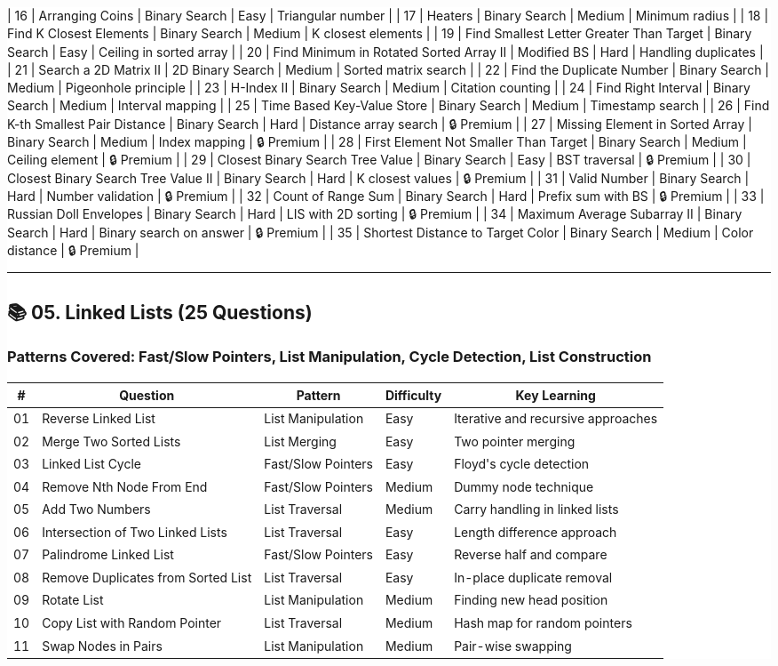 | 16 | Arranging Coins | Binary Search | Easy | Triangular number |
| 17 | Heaters | Binary Search | Medium | Minimum radius |
| 18 | Find K Closest Elements | Binary Search | Medium | K closest elements |
| 19 | Find Smallest Letter Greater Than Target | Binary Search | Easy | Ceiling in sorted array |
| 20 | Find Minimum in Rotated Sorted Array II | Modified BS | Hard | Handling duplicates |
| 21 | Search a 2D Matrix II | 2D Binary Search | Medium | Sorted matrix search |
| 22 | Find the Duplicate Number | Binary Search | Medium | Pigeonhole principle |
| 23 | H-Index II | Binary Search | Medium | Citation counting |
| 24 | Find Right Interval | Binary Search | Medium | Interval mapping |
| 25 | Time Based Key-Value Store | Binary Search | Medium | Timestamp search |
| 26 | Find K-th Smallest Pair Distance | Binary Search | Hard | Distance array search | 🔒 Premium |
| 27 | Missing Element in Sorted Array | Binary Search | Medium | Index mapping | 🔒 Premium |
| 28 | First Element Not Smaller Than Target | Binary Search | Medium | Ceiling element | 🔒 Premium |
| 29 | Closest Binary Search Tree Value | Binary Search | Easy | BST traversal | 🔒 Premium |
| 30 | Closest Binary Search Tree Value II | Binary Search | Hard | K closest values | 🔒 Premium |
| 31 | Valid Number | Binary Search | Hard | Number validation | 🔒 Premium |
| 32 | Count of Range Sum | Binary Search | Hard | Prefix sum with BS | 🔒 Premium |
| 33 | Russian Doll Envelopes | Binary Search | Hard | LIS with 2D sorting | 🔒 Premium |
| 34 | Maximum Average Subarray II | Binary Search | Hard | Binary search on answer | 🔒 Premium |
| 35 | Shortest Distance to Target Color | Binary Search | Medium | Color distance | 🔒 Premium |


---

## 📚 05. Linked Lists (25 Questions)

### **Patterns Covered:** Fast/Slow Pointers, List Manipulation, Cycle Detection, List Construction

| # | Question | Pattern | Difficulty | Key Learning |
|---|----------|---------|------------|--------------|
| 01 | Reverse Linked List | List Manipulation | Easy | Iterative and recursive approaches |
| 02 | Merge Two Sorted Lists | List Merging | Easy | Two pointer merging |
| 03 | Linked List Cycle | Fast/Slow Pointers | Easy | Floyd's cycle detection |
| 04 | Remove Nth Node From End | Fast/Slow Pointers | Medium | Dummy node technique |
| 05 | Add Two Numbers | List Traversal | Medium | Carry handling in linked lists |
| 06 | Intersection of Two Linked Lists | List Traversal | Easy | Length difference approach |
| 07 | Palindrome Linked List | Fast/Slow Pointers | Easy | Reverse half and compare |
| 08 | Remove Duplicates from Sorted List | List Traversal | Easy | In-place duplicate removal |
| 09 | Rotate List | List Manipulation | Medium | Finding new head position |
| 10 | Copy List with Random Pointer | List Traversal | Medium | Hash map for random pointers |
| 11 | Swap Nodes in Pairs | List Manipulation | Medium | Pair-wise swapping |